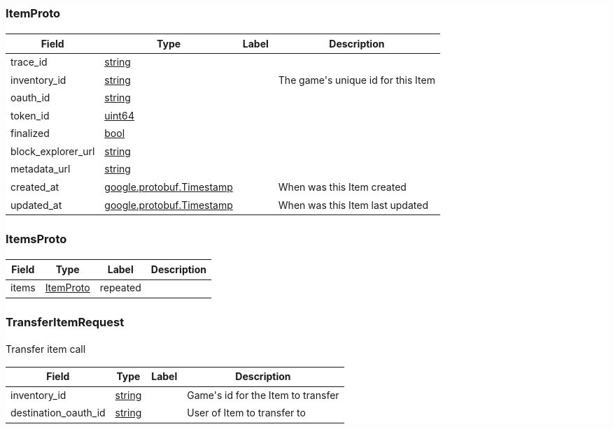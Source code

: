 




<a name="saga-api-item-ItemProto"></a>

### ItemProto



| Field | Type | Label | Description |
| ----- | ---- | ----- | ----------- |
| trace_id | [string](#string) |  |  |
| inventory_id | [string](#string) |  | The game&#39;s unique id for this Item |
| oauth_id | [string](#string) |  |  |
| token_id | [uint64](#uint64) |  |  |
| finalized | [bool](#bool) |  |  |
| block_explorer_url | [string](#string) |  |  |
| metadata_url | [string](#string) |  |  |
| created_at | [google.protobuf.Timestamp](#google-protobuf-Timestamp) |  | When was this Item created |
| updated_at | [google.protobuf.Timestamp](#google-protobuf-Timestamp) |  | When was this Item last updated |






<a name="saga-api-item-ItemsProto"></a>

### ItemsProto



| Field | Type | Label | Description |
| ----- | ---- | ----- | ----------- |
| items | [ItemProto](#saga-api-item-ItemProto) | repeated |  |






<a name="saga-api-item-TransferItemRequest"></a>

### TransferItemRequest
Transfer item call


| Field | Type | Label | Description |
| ----- | ---- | ----- | ----------- |
| inventory_id | [string](#string) |  | Game&#39;s id for the Item to transfer |
| destination_oauth_id | [string](#string) |  | User of Item to transfer to |
